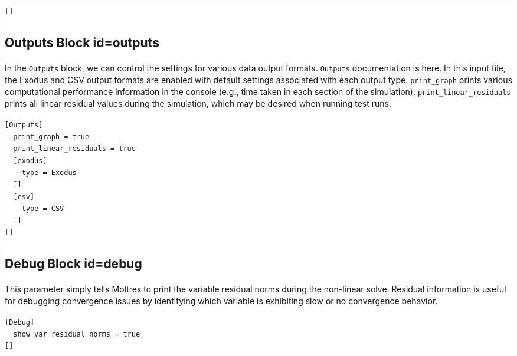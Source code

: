 ```
[]
```

## Outputs Block id=outputs

In the `Outputs` block, we can control the settings for various data output formats.
`Outputs` documentation is
[here](https://www.mooseframework.org/syntax/Outputs/index.html). In this input file, the Exodus
and CSV output formats are enabled with default settings associated with each output type.
`print_graph` prints various computational performance information in the console (e.g., time
taken in each section of the simulation). `print_linear_residuals` prints all linear residual
values during the simulation, which may be desired when running test runs.

```
[Outputs]
  print_graph = true
  print_linear_residuals = true
  [exodus]
    type = Exodus
  []
  [csv]
    type = CSV
  []
[]
```

## Debug Block id=debug

This parameter simply tells Moltres to print the variable residual norms during the
non-linear solve. Residual information is useful for debugging convergence issues by identifying
which variable is exhibiting slow or no convergence behavior.

```
[Debug]
  show_var_residual_norms = true
[]
```
